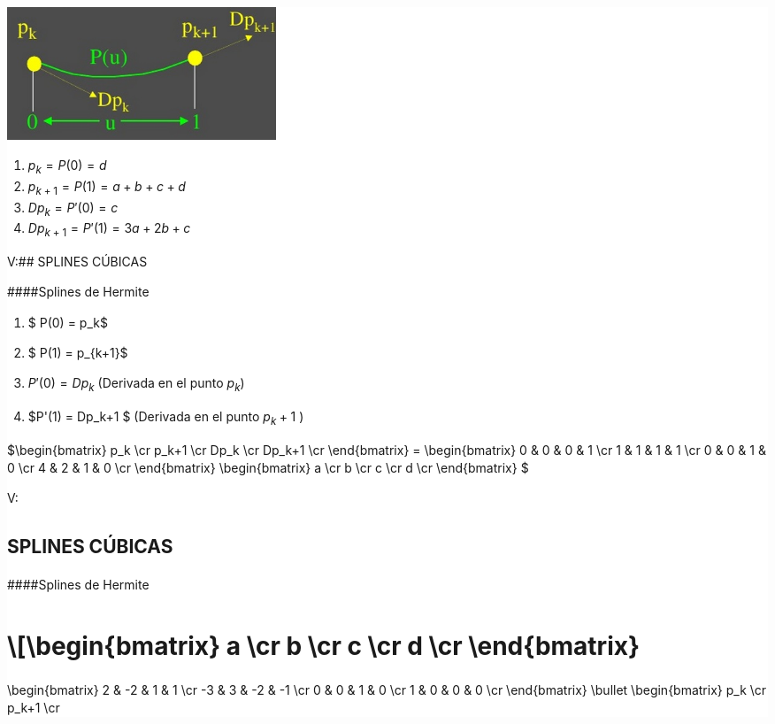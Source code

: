 

<img height="150" src="fig/splineCub2.jpg">

1. $p_k = P(0) = d$
1. $p_{k+1} = P(1) = a+b+c+d$
1. $Dp_k = P'(0) = c$
1. $Dp_{k+1}= P'(1) = 3a + 2b + c$


V:## SPLINES CÚBICAS



####Splines de Hermite

1. $ P(0) = p_k$ 
1. $ P(1) = p_{k+1}$
1. $P'(0) = Dp_k$ (Derivada en el punto $p_k$)

1. $P'(1) = Dp_k+1 $ (Derivada en el punto $p_k+1$ )

$\begin{bmatrix} p_k \cr p_k+1 \cr
 Dp_k \cr Dp_k+1 \cr \end{bmatrix} = \begin{bmatrix}
	0 & 0 & 0 & 1 \cr
 1 & 1 & 1 & 1 \cr
 0 & 0 & 1 & 0 \cr 4 & 2 & 1 & 0 \cr
 \end{bmatrix}
 \begin{bmatrix} 
	a \cr 
	b \cr
	c \cr
	d \cr
	\end{bmatrix}
$

V:

## SPLINES CÚBICAS


####Splines de Hermite


\\[\begin{bmatrix} 
a \cr 
b \cr
 c \cr
 d \cr
 \end{bmatrix}
 = 
\begin{bmatrix}
 2 & -2 & 1 & 1 \cr
 -3 & 3 & -2 & -1 \cr
 0 & 0 & 1 & 0 \cr
 1 & 0 & 0 & 0 \cr
 \end{bmatrix} \bullet \begin{bmatrix} 
 p_k \cr 
p_k+1 \cr